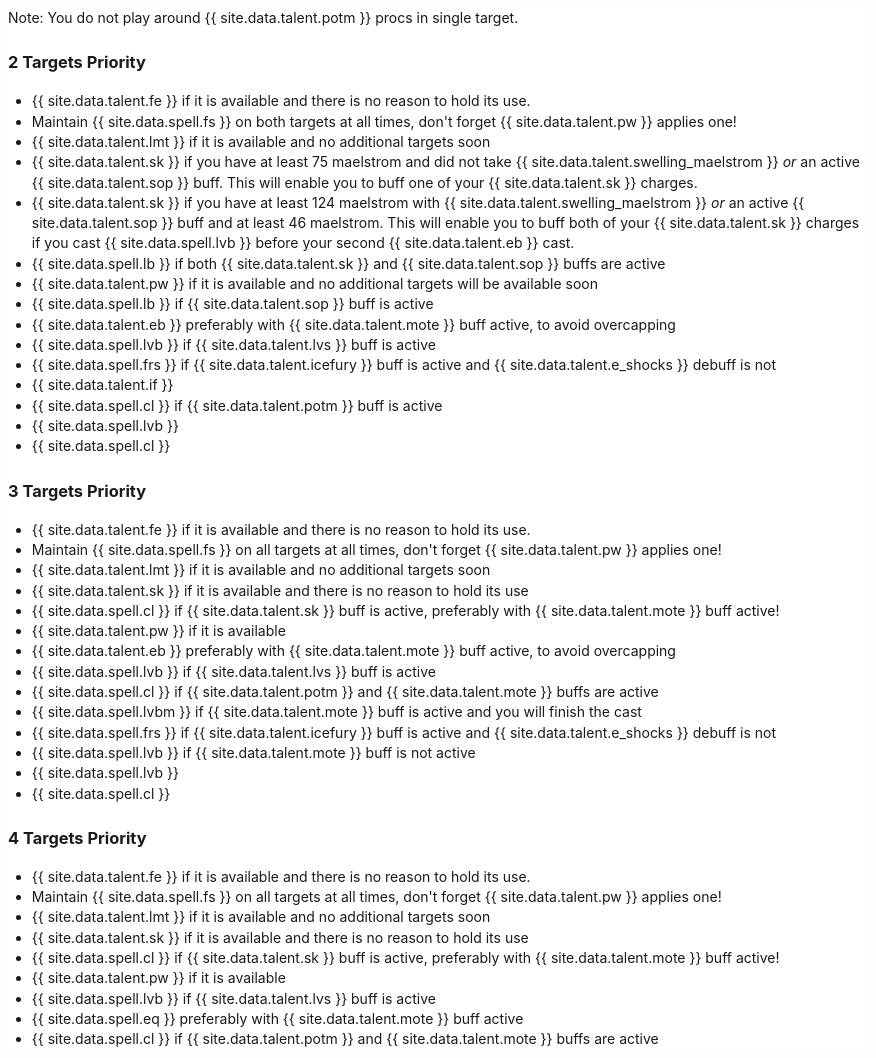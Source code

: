   Note: You do not play around {{ site.data.talent.potm }} procs in single target.

### 2 Targets Priority
 - {{ site.data.talent.fe }} if it is available and there is no reason to hold its use.
 - Maintain {{ site.data.spell.fs }} on both targets at all times, don't forget {{ site.data.talent.pw }} applies one!
 - {{ site.data.talent.lmt }} if it is available and no additional targets soon
 - {{ site.data.talent.sk }} if you have at least 75 maelstrom and did not take {{ site.data.talent.swelling_maelstrom }} *or* an active {{ site.data.talent.sop }} buff. This will enable you to buff one of your {{ site.data.talent.sk }} charges.
 - {{ site.data.talent.sk }} if you have at least 124 maelstrom with {{ site.data.talent.swelling_maelstrom }} *or* an active {{ site.data.talent.sop }} buff and at least 46 maelstrom. This will enable you to buff both of your {{ site.data.talent.sk }} charges if you cast {{ site.data.spell.lvb }} before your second {{ site.data.talent.eb }} cast.
 - {{ site.data.spell.lb }} if both {{ site.data.talent.sk }} and {{ site.data.talent.sop }} buffs are active
 - {{ site.data.talent.pw }} if it is available and no additional targets will be available soon
 - {{ site.data.spell.lb }} if {{ site.data.talent.sop }} buff is active
 - {{ site.data.talent.eb }} preferably with {{ site.data.talent.mote }} buff active, to avoid overcapping
 - {{ site.data.spell.lvb }} if {{ site.data.talent.lvs }} buff is active
 - {{ site.data.spell.frs }} if {{ site.data.talent.icefury }} buff is active and {{ site.data.talent.e_shocks }} debuff is not
 - {{ site.data.talent.if }}
 - {{ site.data.spell.cl }} if {{ site.data.talent.potm }} buff is active
 - {{ site.data.spell.lvb }}
 - {{ site.data.spell.cl }}

### 3 Targets Priority
 - {{ site.data.talent.fe }} if it is available and there is no reason to hold its use.
 - Maintain {{ site.data.spell.fs }} on all targets at all times, don't forget {{ site.data.talent.pw }} applies one!
 - {{ site.data.talent.lmt }} if it is available and no additional targets soon
 - {{ site.data.talent.sk }} if it is available and there is no reason to hold its use
 - {{ site.data.spell.cl }} if {{ site.data.talent.sk }} buff is active, preferably with {{ site.data.talent.mote }} buff active!
 - {{ site.data.talent.pw }} if it is available
 - {{ site.data.talent.eb }} preferably with {{ site.data.talent.mote }} buff active, to avoid overcapping
 - {{ site.data.spell.lvb }} if {{ site.data.talent.lvs }} buff is active
 - {{ site.data.spell.cl }} if {{ site.data.talent.potm }} and {{ site.data.talent.mote }} buffs are active
 - {{ site.data.spell.lvbm }} if {{ site.data.talent.mote }} buff is active and you will finish the cast
 - {{ site.data.spell.frs }} if {{ site.data.talent.icefury }} buff is active and {{ site.data.talent.e_shocks }} debuff is not
 - {{ site.data.spell.lvb }} if {{ site.data.talent.mote }} buff is not active
 - {{ site.data.spell.lvb }}
 - {{ site.data.spell.cl }}

### 4 Targets Priority
 - {{ site.data.talent.fe }} if it is available and there is no reason to hold its use.
 - Maintain {{ site.data.spell.fs }} on all targets at all times, don't forget {{ site.data.talent.pw }} applies one!
 - {{ site.data.talent.lmt }} if it is available and no additional targets soon
 - {{ site.data.talent.sk }} if it is available and there is no reason to hold its use
 - {{ site.data.spell.cl }} if {{ site.data.talent.sk }} buff is active, preferably with {{ site.data.talent.mote }} buff active!
 - {{ site.data.talent.pw }} if it is available
 - {{ site.data.spell.lvb }} if {{ site.data.talent.lvs }} buff is active
 - {{ site.data.spell.eq }} preferably with {{ site.data.talent.mote }} buff active
 - {{ site.data.spell.cl }} if {{ site.data.talent.potm }} and {{ site.data.talent.mote }} buffs are active